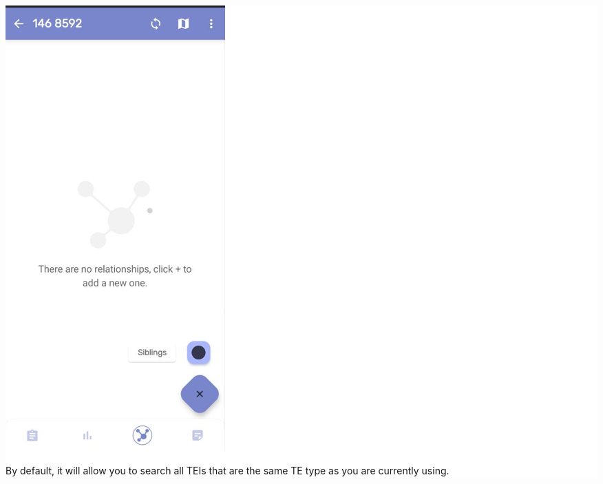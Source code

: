 ![add_new](images/relationships/add_new_relationship.png)

By default, it will allow you to search all TEIs that are the same TE type as you are currently using.
